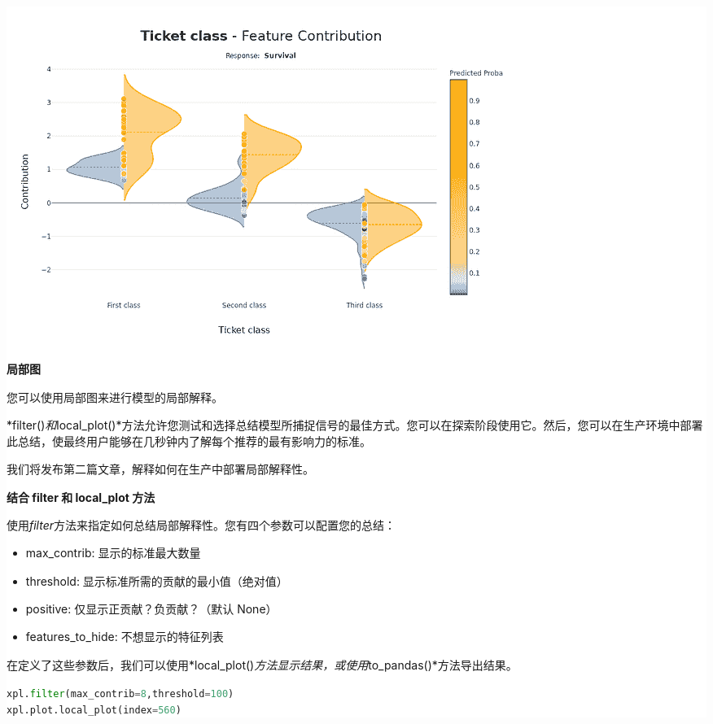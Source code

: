 ![](img/dc03bafa2582a69592c94f8d65ff3311.png)

**局部图**

您可以使用局部图来进行模型的局部解释。

*filter()*和*local_plot()*方法允许您测试和选择总结模型所捕捉信号的最佳方式。您可以在探索阶段使用它。然后，您可以在生产环境中部署此总结，使最终用户能够在几秒钟内了解每个推荐的最有影响力的标准。

我们将发布第二篇文章，解释如何在生产中部署局部解释性。

**结合 filter 和 local_plot 方法**

使用*filter*方法来指定如何总结局部解释性。您有四个参数可以配置您的总结：

+   max_contrib: 显示的标准最大数量

+   threshold: 显示标准所需的贡献的最小值（绝对值）

+   positive: 仅显示正贡献？负贡献？（默认 None）

+   features_to_hide: 不想显示的特征列表

在定义了这些参数后，我们可以使用*local_plot()*方法显示结果，或使用*to_pandas()*方法导出结果。

```py
xpl.filter(max_contrib=8,threshold=100)
xpl.plot.local_plot(index=560)

```
